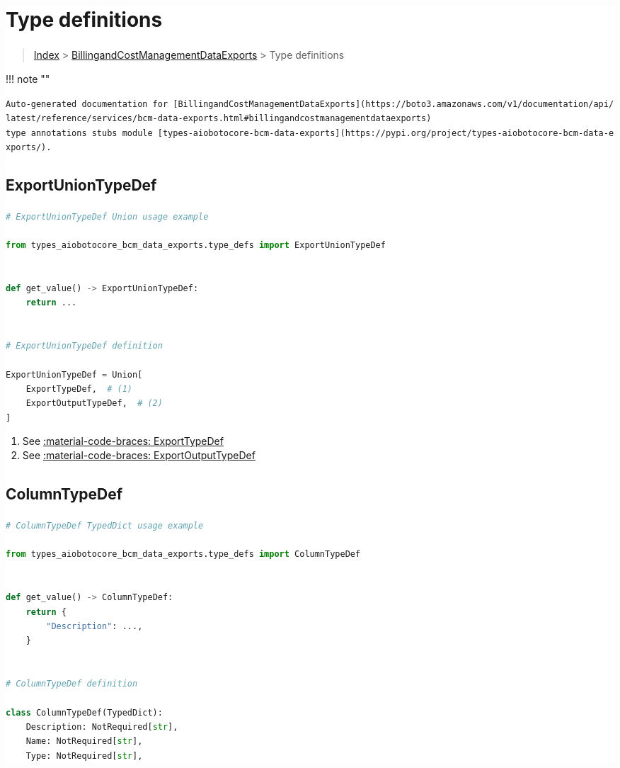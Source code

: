 # Type definitions

> [Index](../README.md) > [BillingandCostManagementDataExports](./README.md) > Type definitions

!!! note ""

    Auto-generated documentation for [BillingandCostManagementDataExports](https://boto3.amazonaws.com/v1/documentation/api/latest/reference/services/bcm-data-exports.html#billingandcostmanagementdataexports)
    type annotations stubs module [types-aiobotocore-bcm-data-exports](https://pypi.org/project/types-aiobotocore-bcm-data-exports/).

## ExportUnionTypeDef

```python
# ExportUnionTypeDef Union usage example

from types_aiobotocore_bcm_data_exports.type_defs import ExportUnionTypeDef


def get_value() -> ExportUnionTypeDef:
    return ...


# ExportUnionTypeDef definition

ExportUnionTypeDef = Union[
    ExportTypeDef,  # (1)
    ExportOutputTypeDef,  # (2)
]
```

1. See [:material-code-braces: ExportTypeDef](./type_defs.md#exporttypedef) 
2. See [:material-code-braces: ExportOutputTypeDef](./type_defs.md#exportoutputtypedef) 



## ColumnTypeDef

```python
# ColumnTypeDef TypedDict usage example

from types_aiobotocore_bcm_data_exports.type_defs import ColumnTypeDef


def get_value() -> ColumnTypeDef:
    return {
        "Description": ...,
    }


# ColumnTypeDef definition

class ColumnTypeDef(TypedDict):
    Description: NotRequired[str],
    Name: NotRequired[str],
    Type: NotRequired[str],
```
